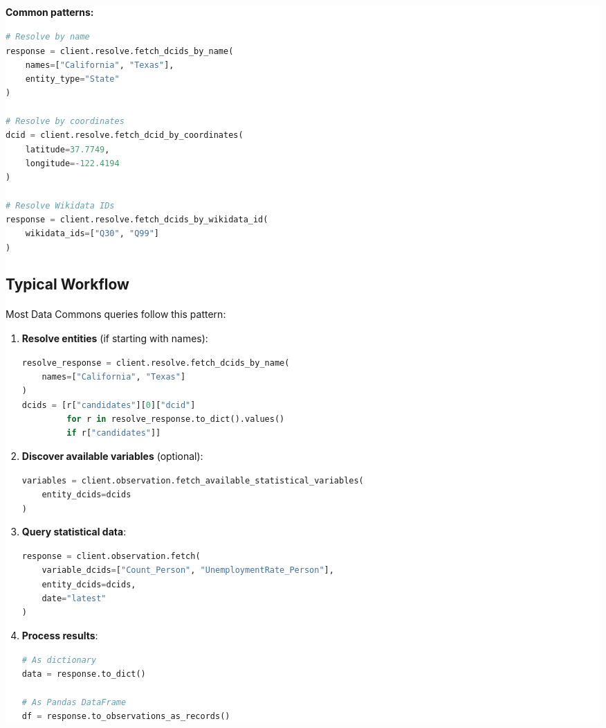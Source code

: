 **Common patterns:**
```python
# Resolve by name
response = client.resolve.fetch_dcids_by_name(
    names=["California", "Texas"],
    entity_type="State"
)

# Resolve by coordinates
dcid = client.resolve.fetch_dcid_by_coordinates(
    latitude=37.7749,
    longitude=-122.4194
)

# Resolve Wikidata IDs
response = client.resolve.fetch_dcids_by_wikidata_id(
    wikidata_ids=["Q30", "Q99"]
)
```

## Typical Workflow

Most Data Commons queries follow this pattern:

1. **Resolve entities** (if starting with names):
   ```python
   resolve_response = client.resolve.fetch_dcids_by_name(
       names=["California", "Texas"]
   )
   dcids = [r["candidates"][0]["dcid"]
            for r in resolve_response.to_dict().values()
            if r["candidates"]]
   ```

2. **Discover available variables** (optional):
   ```python
   variables = client.observation.fetch_available_statistical_variables(
       entity_dcids=dcids
   )
   ```

3. **Query statistical data**:
   ```python
   response = client.observation.fetch(
       variable_dcids=["Count_Person", "UnemploymentRate_Person"],
       entity_dcids=dcids,
       date="latest"
   )
   ```

4. **Process results**:
   ```python
   # As dictionary
   data = response.to_dict()

   # As Pandas DataFrame
   df = response.to_observations_as_records()
   ```
